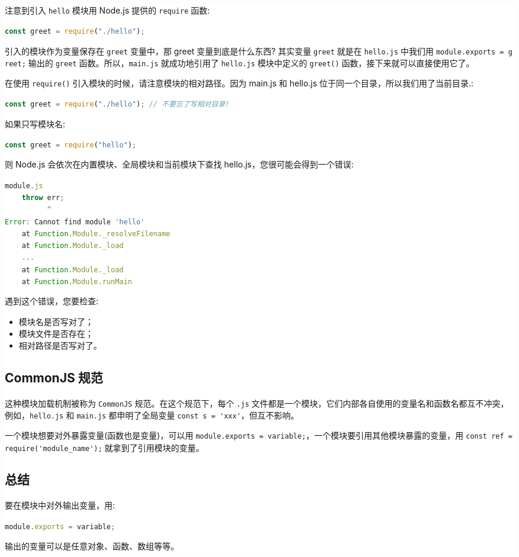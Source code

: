 注意到引入 `hello` 模块用 Node.js 提供的 `require` 函数:

```js
const greet = require("./hello");
```

引入的模块作为变量保存在 `greet` 变量中，那 greet 变量到底是什么东西? 其实变量 `greet` 就是在 `hello.js` 中我们用 `module.exports = greet;` 输出的 `greet` 函数。所以，`main.js` 就成功地引用了 `hello.js` 模块中定义的 `greet()` 函数，接下来就可以直接使用它了。

在使用 `require()` 引入模块的时候，请注意模块的相对路径。因为 main.js 和 hello.js 位于同一个目录，所以我们用了当前目录.:

```js
const greet = require("./hello"); // 不要忘了写相对目录!
```

如果只写模块名:

```js
const greet = require("hello");
```

则 Node.js 会依次在内置模块、全局模块和当前模块下查找 hello.js，您很可能会得到一个错误:

```js
module.js
    throw err;
          ^
Error: Cannot find module 'hello'
    at Function.Module._resolveFilename
    at Function.Module._load
    ...
    at Function.Module._load
    at Function.Module.runMain
```

遇到这个错误，您要检查:

- 模块名是否写对了；
- 模块文件是否存在；
- 相对路径是否写对了。

## CommonJS 规范

这种模块加载机制被称为 `CommonJS` 规范。在这个规范下，每个 `.js` 文件都是一个模块，它们内部各自使用的变量名和函数名都互不冲突，例如，`hello.js` 和 `main.js` 都申明了全局变量 `const s = 'xxx'`，但互不影响。

一个模块想要对外暴露变量(函数也是变量)，可以用 `module.exports = variable;`，一个模块要引用其他模块暴露的变量，用 `const ref = require('module_name');` 就拿到了引用模块的变量。

## 总结

要在模块中对外输出变量，用:

```js
module.exports = variable;
```

输出的变量可以是任意对象、函数、数组等等。

